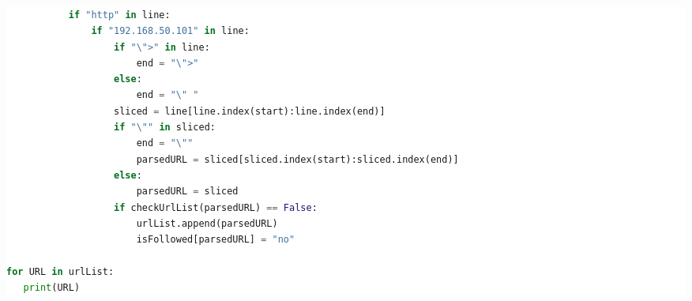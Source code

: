 ```python
           if "http" in line:
               if "192.168.50.101" in line:
                   if "\">" in line:
                       end = "\">"
                   else:
                       end = "\" "
                   sliced = line[line.index(start):line.index(end)]
                   if "\"" in sliced:
                       end = "\""
                       parsedURL = sliced[sliced.index(start):sliced.index(end)]
                   else:
                       parsedURL = sliced
                   if checkUrlList(parsedURL) == False:
                       urlList.append(parsedURL)
                       isFollowed[parsedURL] = "no"

for URL in urlList:
   print(URL)
```